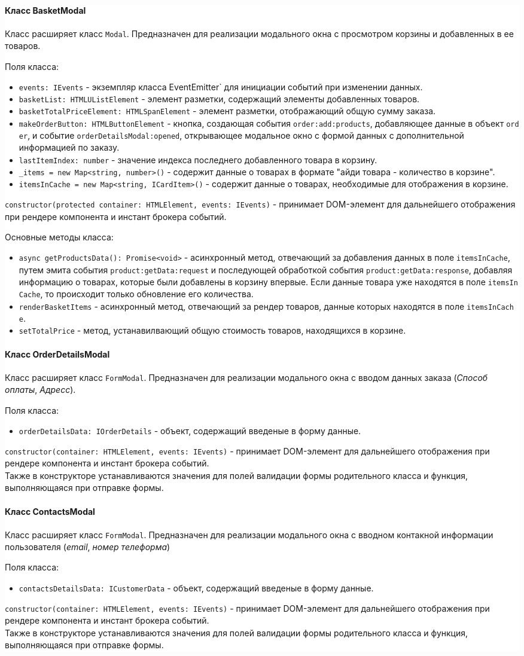 #### Класс BasketModal
Класс расширяет класс `Modal`. Предназначен для реализации модального окна с просмотром корзины и добавленных в ее товаров.

Поля класса:
- `events: IEvents` - экземпляр класса EventEmitter` для инициации событий при изменении данных.
- `basketList: HTMLUListElement` - элемент разметки, содержащий элементы добавленных товаров.
- `basketTotalPriceElement: HTMLSpanElement` - элемент разметки, отображающий общую сумму заказа.
- `makeOrderButton: HTMLButtonElement` - кнопка, создающая события `order:add:products`, добавляющее данные в объект `order`, и событие `orderDetailsModal:opened`, открывающее модальное окно с формой данных с дополнительной информацией по заказу.
- `lastItemIndex: number` - значение индекса последнего добавленного товара в корзину.
- `_items = new Map<string, number>()` - содержит данные о товарах в формате "айди товара - количество в корзине".
- `itemsInCache = new Map<string, ICardItem>()` - содержит данные о товарах, необходимые для отображения в корзине.

`constructor(protected container: HTMLElement, events: IEvents)` - принимает DOM-элемент для дальнейшего отображения при рендере компонента и инстант брокера событий.

Основные методы класса:
- `async getProductsData(): Promise<void>` - асинхронный метод, отвечающий за добавления данных в поле `itemsInCache`, путем эмита события `product:getData:request` и последующей обработкой события `product:getData:response`, добавляя информацию о товарах, которые были добавлены в корзину впервые. Если данные товара уже находятся в поле `itemsInCache`, то происходит только обновление его количества.
- `renderBasketItems` - асинхронный метод, отвечающий за рендер товаров, данные которых находятся в поле `itemsInCache`.
- `setTotalPrice` - метод, устанавилвающий общую стоимость товаров, находящихся в корзине.

#### Класс OrderDetailsModal
Класс расширяет класс `FormModal`. Предназначен для реализации модального окна с вводом данных заказа (*Способ оплаты*, *Адресс*).

Поля класса:
- `orderDetailsData: IOrderDetails` - объект, содержащий введеные в форму данные. 

`constructor(container: HTMLElement, events: IEvents)` - принимает DOM-элемент для дальнейшего отображения при рендере компонента и инстант брокера событий.\
Также в конструкторе устанавливаются значения для полей валидации формы родительного класса и функция, выполняющаяся при отправке формы.

#### Класс ContactsModal
Класс расширяет класс `FormModal`. Предназначен для реализации модального окна с вводном контакной информации пользователя (*email*, *номер телеформа*)

Поля класса:
- `contactsDetailsData: ICustomerData` - объект, содержащий введеные в форму данные.

`constructor(container: HTMLElement, events: IEvents)` - принимает DOM-элемент для дальнейшего отображения при рендере компонента и инстант брокера событий.\
Также в конструкторе устанавливаются значения для полей валидации формы родительного класса и функция, выполняющаяся при отправке формы.

